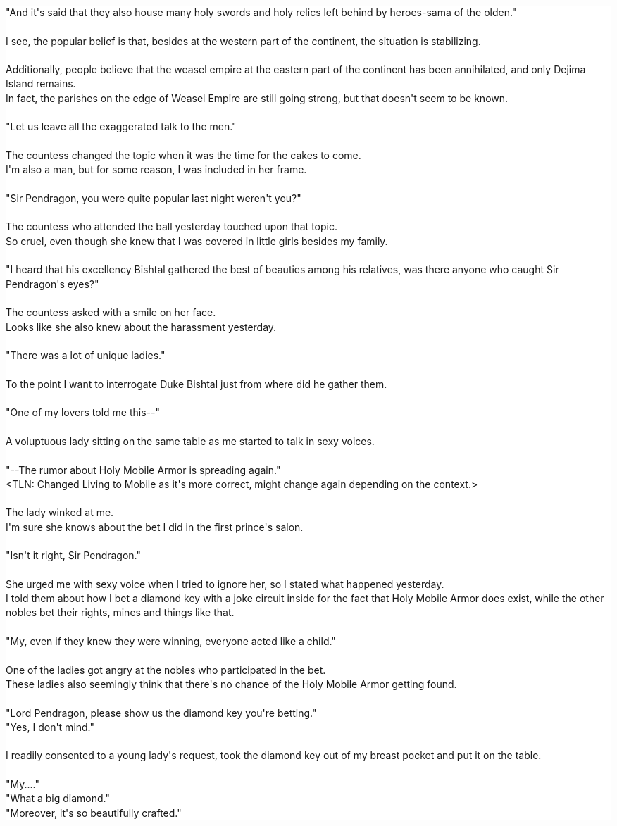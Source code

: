 "And it's said that they also house many holy swords and holy relics left behind by heroes-sama of the olden."<br/>
<br/>
I see, the popular belief is that, besides at the western part of the continent, the situation is stabilizing.<br/>
<br/>
Additionally, people believe that the weasel empire at the eastern part of the continent has been annihilated, and only Dejima Island remains.<br/>
In fact, the parishes on the edge of Weasel Empire are still going strong, but that doesn't seem to be known.<br/>
<br/>
"Let us leave all the exaggerated talk to the men."<br/>
<br/>
The countess changed the topic when it was the time for the cakes to come.<br/>
I'm also a man, but for some reason, I was included in her frame.<br/>
<br/>
"Sir Pendragon, you were quite popular last night weren't you?"<br/>
<br/>
The countess who attended the ball yesterday touched upon that topic.<br/>
So cruel, even though she knew that I was covered in little girls besides my family.<br/>
<br/>
"I heard that his excellency Bishtal gathered the best of beauties among his relatives, was there anyone who caught Sir Pendragon's eyes?"<br/>
<br/>
The countess asked with a smile on her face.<br/>
Looks like she also knew about the harassment yesterday.<br/>
<br/>
"There was a lot of unique ladies."<br/>
<br/>
To the point I want to interrogate Duke Bishtal just from where did he gather them.<br/>
<br/>
"One of my lovers told me this--"<br/>
<br/>
A voluptuous lady sitting on the same table as me started to talk in sexy voices.<br/>
<br/>
"--The rumor about Holy Mobile Armor is spreading again."<br/>
<TLN: Changed Living to Mobile as it's more correct, might change again depending on the context.><br/>
<br/>
The lady winked at me.<br/>
I'm sure she knows about the bet I did in the first prince's salon.<br/>
<br/>
"Isn't it right, Sir Pendragon."<br/>
<br/>
She urged me with sexy voice when I tried to ignore her, so I stated what happened yesterday.<br/>
I told them about how I bet a diamond key with a joke circuit inside for the fact that Holy Mobile Armor does exist, while the other nobles bet their rights, mines and things like that.<br/>
<br/>
"My, even if they knew they were winning, everyone acted like a child."<br/>
<br/>
One of the ladies got angry at the nobles who participated in the bet.<br/>
These ladies also seemingly think that there's no chance of the Holy Mobile Armor getting found.<br/>
<br/>
"Lord Pendragon, please show us the diamond key you're betting."<br/>
"Yes, I don't mind."<br/>
<br/>
I readily consented to a young lady's request, took the diamond key out of my breast pocket and put it on the table.<br/>
<br/>
"My...."<br/>
"What a big diamond."<br/>
"Moreover, it's so beautifully crafted."<br/>